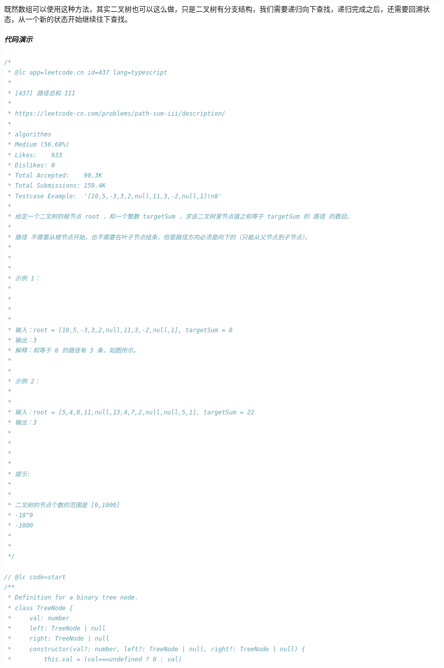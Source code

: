 既然数组可以使用这种方法，其实二叉树也可以这么做，只是二叉树有分支结构，我们需要递归向下查找，递归完成之后，还需要回溯状态，从一个新的状态开始继续往下查找。

##### 代码演示

```typescript
/*
 * @lc app=leetcode.cn id=437 lang=typescript
 *
 * [437] 路径总和 III
 *
 * https://leetcode-cn.com/problems/path-sum-iii/description/
 *
 * algorithms
 * Medium (56.68%)
 * Likes:    933
 * Dislikes: 0
 * Total Accepted:    90.3K
 * Total Submissions: 159.4K
 * Testcase Example:  '[10,5,-3,3,2,null,11,3,-2,null,1]\n8'
 *
 * 给定一个二叉树的根节点 root ，和一个整数 targetSum ，求该二叉树里节点值之和等于 targetSum 的 路径 的数目。
 * 
 * 路径 不需要从根节点开始，也不需要在叶子节点结束，但是路径方向必须是向下的（只能从父节点到子节点）。
 * 
 * 
 * 
 * 示例 1：
 * 
 * 
 * 
 * 
 * 输入：root = [10,5,-3,3,2,null,11,3,-2,null,1], targetSum = 8
 * 输出：3
 * 解释：和等于 8 的路径有 3 条，如图所示。
 * 
 * 
 * 示例 2：
 * 
 * 
 * 输入：root = [5,4,8,11,null,13,4,7,2,null,null,5,1], targetSum = 22
 * 输出：3
 * 
 * 
 * 
 * 
 * 提示:
 * 
 * 
 * 二叉树的节点个数的范围是 [0,1000]
 * -10^9  
 * -1000  
 * 
 * 
 */

// @lc code=start
/**
 * Definition for a binary tree node.
 * class TreeNode {
 *     val: number
 *     left: TreeNode | null
 *     right: TreeNode | null
 *     constructor(val?: number, left?: TreeNode | null, right?: TreeNode | null) {
 *         this.val = (val===undefined ? 0 : val)
```